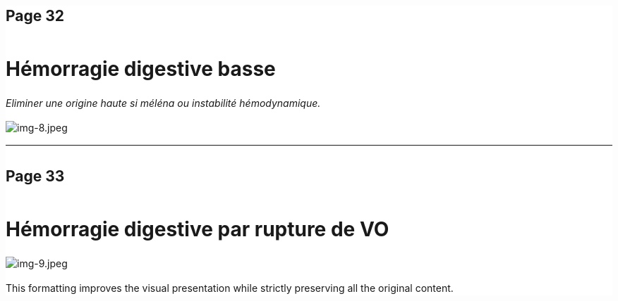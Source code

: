 
## Page 32

# **Hémorragie digestive basse**

*Eliminer une origine haute si méléna ou instabilité hémodynamique.*

![img-8.jpeg](https://raw.githubusercontent.com/brightly-dev/images/refs/heads/main/Hemorragies_Digestives_fc7f2549/img-8.jpeg)

---

## Page 33

# **Hémorragie digestive par rupture de VO**

![img-9.jpeg](https://raw.githubusercontent.com/brightly-dev/images/refs/heads/main/Hemorragies_Digestives_fc7f2549/img-9.jpeg)


This formatting improves the visual presentation while strictly preserving all the original content.